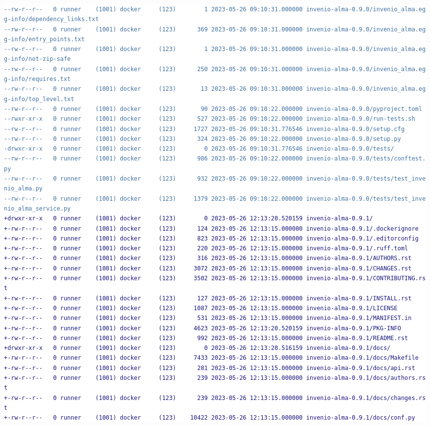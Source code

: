```diff
--rw-r--r--   0 runner    (1001) docker     (123)        1 2023-05-26 09:10:31.000000 invenio-alma-0.9.0/invenio_alma.egg-info/dependency_links.txt
--rw-r--r--   0 runner    (1001) docker     (123)      369 2023-05-26 09:10:31.000000 invenio-alma-0.9.0/invenio_alma.egg-info/entry_points.txt
--rw-r--r--   0 runner    (1001) docker     (123)        1 2023-05-26 09:10:31.000000 invenio-alma-0.9.0/invenio_alma.egg-info/not-zip-safe
--rw-r--r--   0 runner    (1001) docker     (123)      250 2023-05-26 09:10:31.000000 invenio-alma-0.9.0/invenio_alma.egg-info/requires.txt
--rw-r--r--   0 runner    (1001) docker     (123)       13 2023-05-26 09:10:31.000000 invenio-alma-0.9.0/invenio_alma.egg-info/top_level.txt
--rw-r--r--   0 runner    (1001) docker     (123)       90 2023-05-26 09:10:22.000000 invenio-alma-0.9.0/pyproject.toml
--rwxr-xr-x   0 runner    (1001) docker     (123)      527 2023-05-26 09:10:22.000000 invenio-alma-0.9.0/run-tests.sh
--rw-r--r--   0 runner    (1001) docker     (123)     1727 2023-05-26 09:10:31.776546 invenio-alma-0.9.0/setup.cfg
--rw-r--r--   0 runner    (1001) docker     (123)      324 2023-05-26 09:10:22.000000 invenio-alma-0.9.0/setup.py
-drwxr-xr-x   0 runner    (1001) docker     (123)        0 2023-05-26 09:10:31.776546 invenio-alma-0.9.0/tests/
--rw-r--r--   0 runner    (1001) docker     (123)      986 2023-05-26 09:10:22.000000 invenio-alma-0.9.0/tests/conftest.py
--rw-r--r--   0 runner    (1001) docker     (123)      932 2023-05-26 09:10:22.000000 invenio-alma-0.9.0/tests/test_invenio_alma.py
--rw-r--r--   0 runner    (1001) docker     (123)     1379 2023-05-26 09:10:22.000000 invenio-alma-0.9.0/tests/test_invenio_alma_service.py
+drwxr-xr-x   0 runner    (1001) docker     (123)        0 2023-05-26 12:13:20.520159 invenio-alma-0.9.1/
+-rw-r--r--   0 runner    (1001) docker     (123)      124 2023-05-26 12:13:15.000000 invenio-alma-0.9.1/.dockerignore
+-rw-r--r--   0 runner    (1001) docker     (123)      823 2023-05-26 12:13:15.000000 invenio-alma-0.9.1/.editorconfig
+-rw-r--r--   0 runner    (1001) docker     (123)      220 2023-05-26 12:13:15.000000 invenio-alma-0.9.1/.ruff.toml
+-rw-r--r--   0 runner    (1001) docker     (123)      316 2023-05-26 12:13:15.000000 invenio-alma-0.9.1/AUTHORS.rst
+-rw-r--r--   0 runner    (1001) docker     (123)     3072 2023-05-26 12:13:15.000000 invenio-alma-0.9.1/CHANGES.rst
+-rw-r--r--   0 runner    (1001) docker     (123)     3502 2023-05-26 12:13:15.000000 invenio-alma-0.9.1/CONTRIBUTING.rst
+-rw-r--r--   0 runner    (1001) docker     (123)      127 2023-05-26 12:13:15.000000 invenio-alma-0.9.1/INSTALL.rst
+-rw-r--r--   0 runner    (1001) docker     (123)     1087 2023-05-26 12:13:15.000000 invenio-alma-0.9.1/LICENSE
+-rw-r--r--   0 runner    (1001) docker     (123)      531 2023-05-26 12:13:15.000000 invenio-alma-0.9.1/MANIFEST.in
+-rw-r--r--   0 runner    (1001) docker     (123)     4623 2023-05-26 12:13:20.520159 invenio-alma-0.9.1/PKG-INFO
+-rw-r--r--   0 runner    (1001) docker     (123)      992 2023-05-26 12:13:15.000000 invenio-alma-0.9.1/README.rst
+drwxr-xr-x   0 runner    (1001) docker     (123)        0 2023-05-26 12:13:20.516159 invenio-alma-0.9.1/docs/
+-rw-r--r--   0 runner    (1001) docker     (123)     7433 2023-05-26 12:13:15.000000 invenio-alma-0.9.1/docs/Makefile
+-rw-r--r--   0 runner    (1001) docker     (123)      281 2023-05-26 12:13:15.000000 invenio-alma-0.9.1/docs/api.rst
+-rw-r--r--   0 runner    (1001) docker     (123)      239 2023-05-26 12:13:15.000000 invenio-alma-0.9.1/docs/authors.rst
+-rw-r--r--   0 runner    (1001) docker     (123)      239 2023-05-26 12:13:15.000000 invenio-alma-0.9.1/docs/changes.rst
+-rw-r--r--   0 runner    (1001) docker     (123)    10422 2023-05-26 12:13:15.000000 invenio-alma-0.9.1/docs/conf.py
```